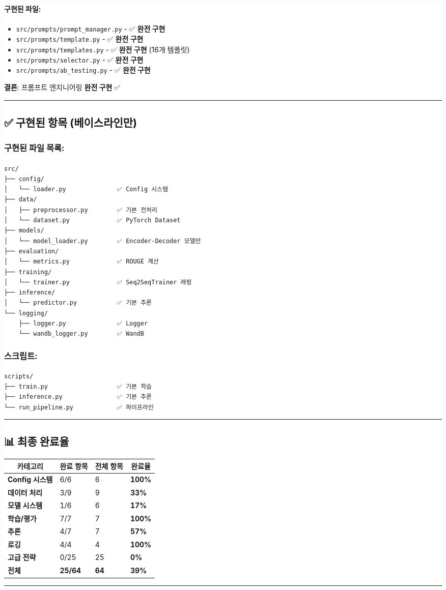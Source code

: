 #### 구현된 파일:
- `src/prompts/prompt_manager.py` - ✅ **완전 구현**
- `src/prompts/template.py` - ✅ **완전 구현**
- `src/prompts/templates.py` - ✅ **완전 구현** (16개 템플릿)
- `src/prompts/selector.py` - ✅ **완전 구현**
- `src/prompts/ab_testing.py` - ✅ **완전 구현**

**결론**: 프롬프트 엔지니어링 **완전 구현** ✅

---

## ✅ 구현된 항목 (베이스라인만)

### 구현된 파일 목록:
```
src/
├── config/
│   └── loader.py              ✅ Config 시스템
├── data/
│   ├── preprocessor.py        ✅ 기본 전처리
│   └── dataset.py             ✅ PyTorch Dataset
├── models/
│   └── model_loader.py        ✅ Encoder-Decoder 모델만
├── evaluation/
│   └── metrics.py             ✅ ROUGE 계산
├── training/
│   └── trainer.py             ✅ Seq2SeqTrainer 래핑
├── inference/
│   └── predictor.py           ✅ 기본 추론
└── logging/
    ├── logger.py              ✅ Logger
    └── wandb_logger.py        ✅ WandB
```

### 스크립트:
```
scripts/
├── train.py                   ✅ 기본 학습
├── inference.py               ✅ 기본 추론
└── run_pipeline.py            ✅ 파이프라인
```

---

## 📊 최종 완료율

| 카테고리 | 완료 항목 | 전체 항목 | 완료율 |
|---------|----------|----------|--------|
| **Config 시스템** | 6/6 | 6 | **100%** |
| **데이터 처리** | 3/9 | 9 | **33%** |
| **모델 시스템** | 1/6 | 6 | **17%** |
| **학습/평가** | 7/7 | 7 | **100%** |
| **추론** | 4/7 | 7 | **57%** |
| **로깅** | 4/4 | 4 | **100%** |
| **고급 전략** | 0/25 | 25 | **0%** |
| **전체** | **25/64** | **64** | **39%** |

---